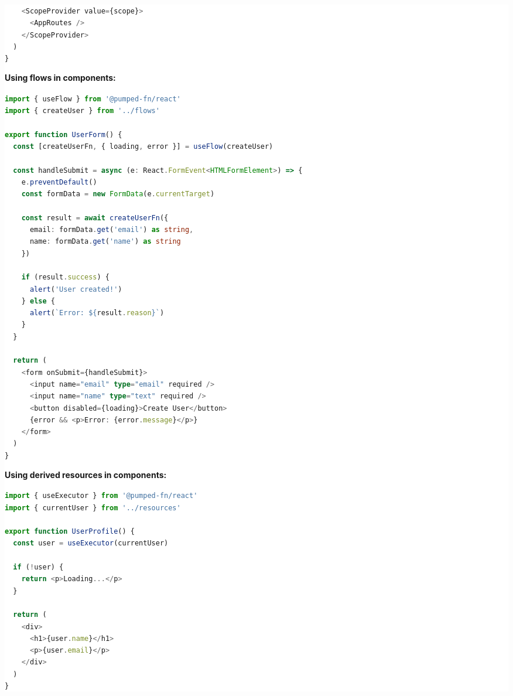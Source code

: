 ```typescript
    <ScopeProvider value={scope}>
      <AppRoutes />
    </ScopeProvider>
  )
}
```

**Using flows in components:**

```typescript
import { useFlow } from '@pumped-fn/react'
import { createUser } from '../flows'

export function UserForm() {
  const [createUserFn, { loading, error }] = useFlow(createUser)

  const handleSubmit = async (e: React.FormEvent<HTMLFormElement>) => {
    e.preventDefault()
    const formData = new FormData(e.currentTarget)

    const result = await createUserFn({
      email: formData.get('email') as string,
      name: formData.get('name') as string
    })

    if (result.success) {
      alert('User created!')
    } else {
      alert(`Error: ${result.reason}`)
    }
  }

  return (
    <form onSubmit={handleSubmit}>
      <input name="email" type="email" required />
      <input name="name" type="text" required />
      <button disabled={loading}>Create User</button>
      {error && <p>Error: {error.message}</p>}
    </form>
  )
}
```

**Using derived resources in components:**

```typescript
import { useExecutor } from '@pumped-fn/react'
import { currentUser } from '../resources'

export function UserProfile() {
  const user = useExecutor(currentUser)

  if (!user) {
    return <p>Loading...</p>
  }

  return (
    <div>
      <h1>{user.name}</h1>
      <p>{user.email}</p>
    </div>
  )
}
```
